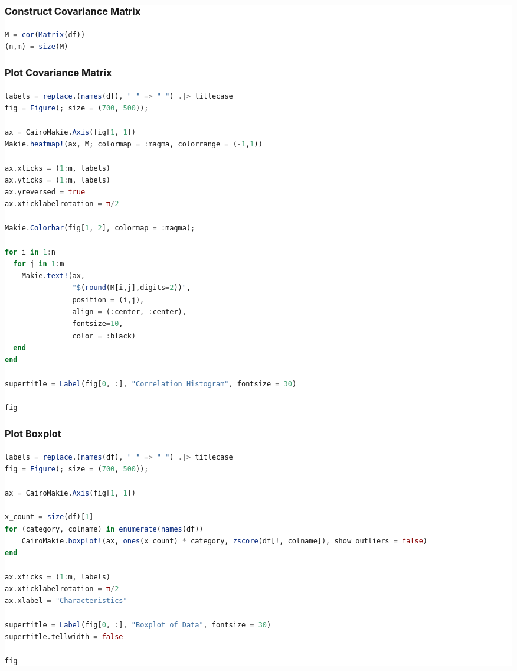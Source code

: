 ### Construct Covariance Matrix

```julia
M = cor(Matrix(df))
(n,m) = size(M)
```

### Plot Covariance Matrix

```julia
labels = replace.(names(df), "_" => " ") .|> titlecase
fig = Figure(; size = (700, 500));

ax = CairoMakie.Axis(fig[1, 1])
Makie.heatmap!(ax, M; colormap = :magma, colorrange = (-1,1))

ax.xticks = (1:m, labels)
ax.yticks = (1:m, labels)
ax.yreversed = true
ax.xticklabelrotation = π/2

Makie.Colorbar(fig[1, 2], colormap = :magma);

for i in 1:n
  for j in 1:m
    Makie.text!(ax,
                "$(round(M[i,j],digits=2))",
                position = (i,j),
                align = (:center, :center), 
                fontsize=10,
                color = :black)
  end
end

supertitle = Label(fig[0, :], "Correlation Histogram", fontsize = 30)

fig
```

### Plot Boxplot

```julia
labels = replace.(names(df), "_" => " ") .|> titlecase
fig = Figure(; size = (700, 500));

ax = CairoMakie.Axis(fig[1, 1])

x_count = size(df)[1]
for (category, colname) in enumerate(names(df))
    CairoMakie.boxplot!(ax, ones(x_count) * category, zscore(df[!, colname]), show_outliers = false)
end

ax.xticks = (1:m, labels)
ax.xticklabelrotation = π/2
ax.xlabel = "Characteristics"

supertitle = Label(fig[0, :], "Boxplot of Data", fontsize = 30)
supertitle.tellwidth = false

fig
```
